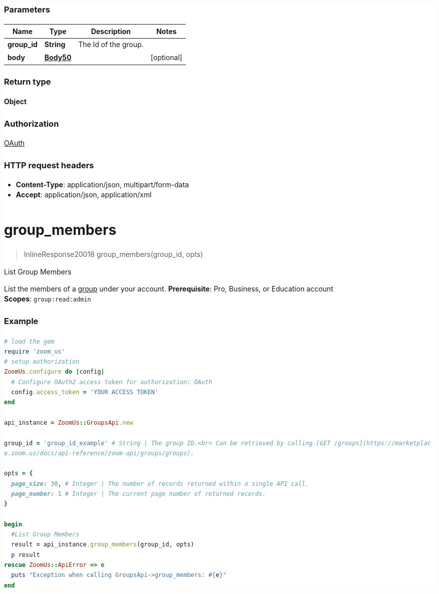### Parameters

Name | Type | Description  | Notes
------------- | ------------- | ------------- | -------------
 **group_id** | **String**| The Id of the group. | 
 **body** | [**Body50**](Body50.md)|  | [optional] 

### Return type

**Object**

### Authorization

[OAuth](../README.md#OAuth)

### HTTP request headers

 - **Content-Type**: application/json, multipart/form-data
 - **Accept**: application/json, application/xml



# **group_members**
> InlineResponse20018 group_members(group_id, opts)

List Group Members 

List the members of a [group](https://support.zoom.us/hc/en-us/articles/204519819-Group-Management-) under your account.  **Prerequisite**: Pro, Business, or Education account<br> **Scopes**: `group:read:admin`<br>  

### Example
```ruby
# load the gem
require 'zoom_us'
# setup authorization
ZoomUs.configure do |config|
  # Configure OAuth2 access token for authorization: OAuth
  config.access_token = 'YOUR ACCESS TOKEN'
end

api_instance = ZoomUs::GroupsApi.new

group_id = 'group_id_example' # String | The group ID.<br> Can be retrieved by calling [GET /groups](https://marketplace.zoom.us/docs/api-reference/zoom-api/groups/groups).

opts = { 
  page_size: 30, # Integer | The number of records returned within a single API call.
  page_number: 1 # Integer | The current page number of returned records.
}

begin
  #List Group Members 
  result = api_instance.group_members(group_id, opts)
  p result
rescue ZoomUs::ApiError => e
  puts "Exception when calling GroupsApi->group_members: #{e}"
end
```
